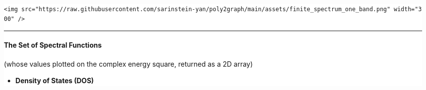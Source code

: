     <img src="https://raw.githubusercontent.com/sarinstein-yan/poly2graph/main/assets/finite_spectrum_one_band.png" width="300" />
</p>

---
#### **The Set of Spectral Functions**
(whose values plotted on the complex energy square, returned as a 2D array)

- **Density of States (DOS)**
